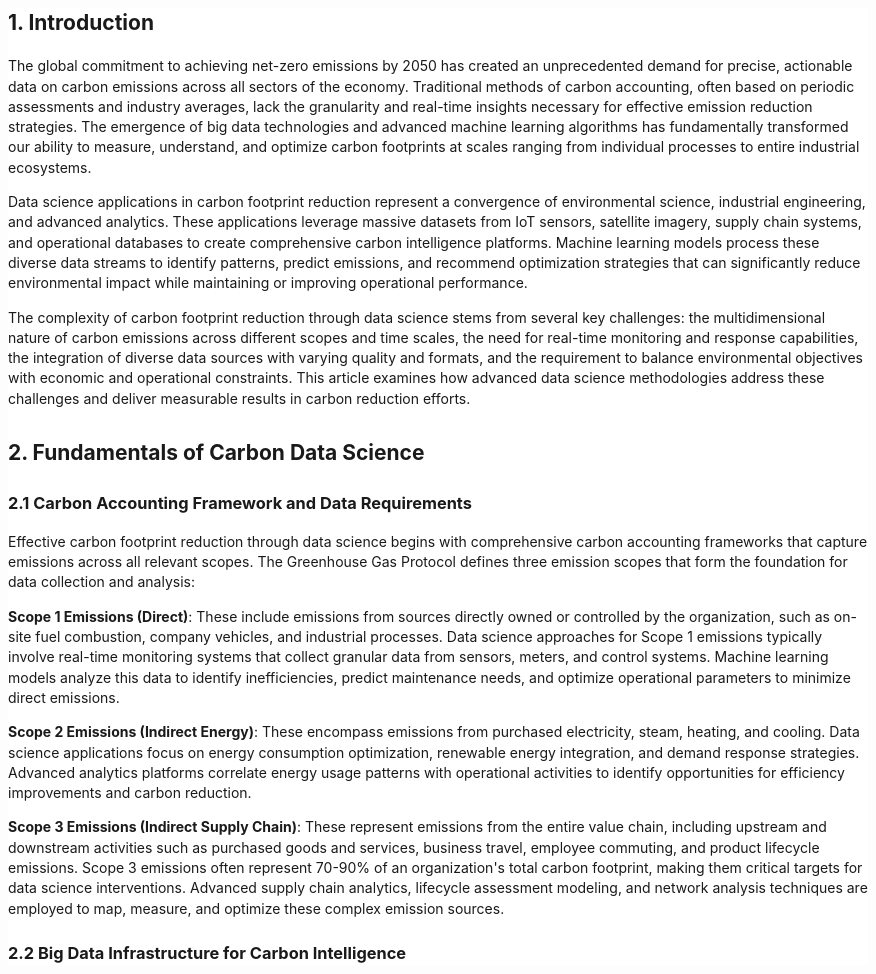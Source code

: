 ## 1. Introduction

The global commitment to achieving net-zero emissions by 2050 has created an unprecedented demand for precise, actionable data on carbon emissions across all sectors of the economy. Traditional methods of carbon accounting, often based on periodic assessments and industry averages, lack the granularity and real-time insights necessary for effective emission reduction strategies. The emergence of big data technologies and advanced machine learning algorithms has fundamentally transformed our ability to measure, understand, and optimize carbon footprints at scales ranging from individual processes to entire industrial ecosystems.

Data science applications in carbon footprint reduction represent a convergence of environmental science, industrial engineering, and advanced analytics. These applications leverage massive datasets from IoT sensors, satellite imagery, supply chain systems, and operational databases to create comprehensive carbon intelligence platforms. Machine learning models process these diverse data streams to identify patterns, predict emissions, and recommend optimization strategies that can significantly reduce environmental impact while maintaining or improving operational performance.

The complexity of carbon footprint reduction through data science stems from several key challenges: the multidimensional nature of carbon emissions across different scopes and time scales, the need for real-time monitoring and response capabilities, the integration of diverse data sources with varying quality and formats, and the requirement to balance environmental objectives with economic and operational constraints. This article examines how advanced data science methodologies address these challenges and deliver measurable results in carbon reduction efforts.

## 2. Fundamentals of Carbon Data Science

### 2.1 Carbon Accounting Framework and Data Requirements

Effective carbon footprint reduction through data science begins with comprehensive carbon accounting frameworks that capture emissions across all relevant scopes. The Greenhouse Gas Protocol defines three emission scopes that form the foundation for data collection and analysis:

**Scope 1 Emissions (Direct)**: These include emissions from sources directly owned or controlled by the organization, such as on-site fuel combustion, company vehicles, and industrial processes. Data science approaches for Scope 1 emissions typically involve real-time monitoring systems that collect granular data from sensors, meters, and control systems. Machine learning models analyze this data to identify inefficiencies, predict maintenance needs, and optimize operational parameters to minimize direct emissions.

**Scope 2 Emissions (Indirect Energy)**: These encompass emissions from purchased electricity, steam, heating, and cooling. Data science applications focus on energy consumption optimization, renewable energy integration, and demand response strategies. Advanced analytics platforms correlate energy usage patterns with operational activities to identify opportunities for efficiency improvements and carbon reduction.

**Scope 3 Emissions (Indirect Supply Chain)**: These represent emissions from the entire value chain, including upstream and downstream activities such as purchased goods and services, business travel, employee commuting, and product lifecycle emissions. Scope 3 emissions often represent 70-90% of an organization's total carbon footprint, making them critical targets for data science interventions. Advanced supply chain analytics, lifecycle assessment modeling, and network analysis techniques are employed to map, measure, and optimize these complex emission sources.

### 2.2 Big Data Infrastructure for Carbon Intelligence
